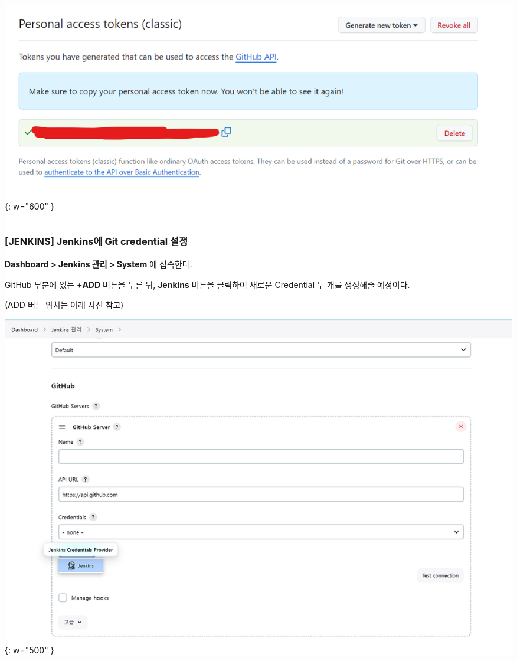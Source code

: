 ![img](/assets/img/2024-02-22-gcp-jenkins-cicd/12.png){: w="600" }

---

### \[JENKINS\] Jenkins에 Git credential 설정

**Dashboard > Jenkins 관리 > System** 에 접속한다.

GitHub 부분에 있는 **+ADD** 버튼을 누른 뒤, **Jenkins** 버튼을 클릭하여 새로운 Credential 두 개를 생성해줄 예정이다.

(ADD 버튼 위치는 아래 사진 참고)

![img](/assets/img/2024-02-22-gcp-jenkins-cicd/13.png){: w="500" }
